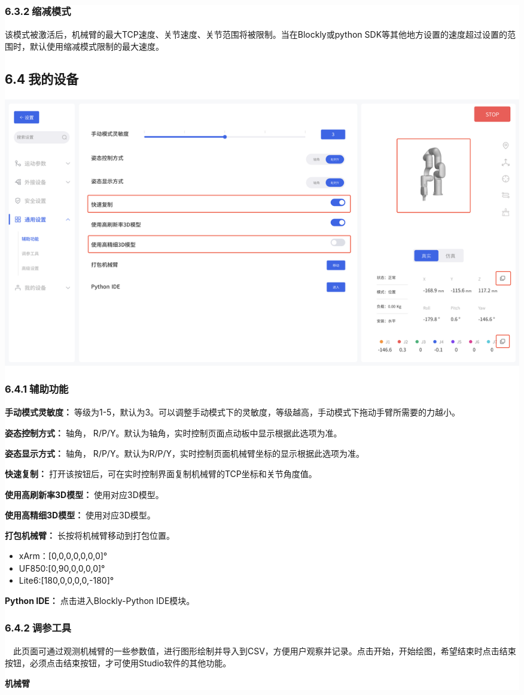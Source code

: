 ### 6.3.2 缩减模式  
该模式被激活后，机械臂的最大TCP速度、关节速度、关节范围将被限制。当在Blockly或python SDK等其他地方设置的速度超过设置的范围时，默认使用缩减模式限制的最大速度。
## 6.4 我的设备
![](assets/settings_assit_cn.png)
### 6.4.1 辅助功能
**手动模式灵敏度：** 等级为1-5，默认为3。可以调整手动模式下的灵敏度，等级越高，手动模式下拖动手臂所需要的力越小。

**姿态控制方式：** 轴角， R/P/Y。默认为轴角，实时控制页面点动板中显示根据此选项为准。

**姿态显示方式：** 轴角， R/P/Y。默认为R/P/Y，实时控制页面机械臂坐标的显示根据此选项为准。

**快速复制：** 打开该按钮后，可在实时控制界面复制机械臂的TCP坐标和关节角度值。

**使用高刷新率3D模型：** 使用对应3D模型。

**使用高精细3D模型：** 使用对应3D模型。

**打包机械臂：** 长按将机械臂移动到打包位置。  
* xArm：[0,0,0,0,0,0,0]°
* UF850:[0,90,0,0,0,0]°
* Lite6:[180,0,0,0,0,-180]°

**Python IDE：** 点击进入Blockly-Python IDE模块。
### 6.4.2 调参工具
&ensp;&ensp;此页面可通过观测机械臂的一些参数值，进行图形绘制并导入到CSV，方便用户观察并记录。点击开始，开始绘图，希望结束时点击结束按钮，必须点击结束按钮，才可使用Studio软件的其他功能。

**机械臂** 